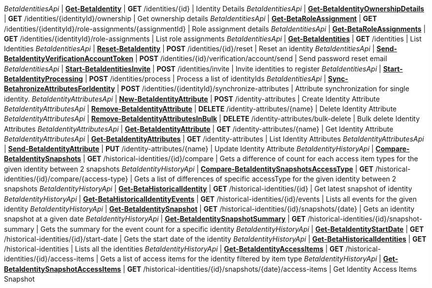 *BetaIdentitiesApi* | [**Get-BetaIdentity**](docs/BetaIdentitiesApi.md#Get-BetaIdentity) | **GET** /identities/{id} | Identity Details
*BetaIdentitiesApi* | [**Get-BetaIdentityOwnershipDetails**](docs/BetaIdentitiesApi.md#Get-BetaIdentityOwnershipDetails) | **GET** /identities/{identityId}/ownership | Get ownership details
*BetaIdentitiesApi* | [**Get-BetaRoleAssignment**](docs/BetaIdentitiesApi.md#Get-BetaRoleAssignment) | **GET** /identities/{identityId}/role-assignments/{assignmentId} | Role assignment details
*BetaIdentitiesApi* | [**Get-BetaRoleAssignments**](docs/BetaIdentitiesApi.md#Get-BetaRoleAssignments) | **GET** /identities/{identityId}/role-assignments | List role assignments
*BetaIdentitiesApi* | [**Get-BetaIdentities**](docs/BetaIdentitiesApi.md#Get-BetaIdentities) | **GET** /identities | List Identities
*BetaIdentitiesApi* | [**Reset-BetaIdentity**](docs/BetaIdentitiesApi.md#Reset-BetaIdentity) | **POST** /identities/{id}/reset | Reset an identity
*BetaIdentitiesApi* | [**Send-BetaIdentityVerificationAccountToken**](docs/BetaIdentitiesApi.md#Send-BetaIdentityVerificationAccountToken) | **POST** /identities/{id}/verification/account/send | Send password reset email
*BetaIdentitiesApi* | [**Start-BetaIdentitiesInvite**](docs/BetaIdentitiesApi.md#Start-BetaIdentitiesInvite) | **POST** /identities/invite | Invite identities to register
*BetaIdentitiesApi* | [**Start-BetaIdentityProcessing**](docs/BetaIdentitiesApi.md#Start-BetaIdentityProcessing) | **POST** /identities/process | Process a list of identityIds
*BetaIdentitiesApi* | [**Sync-BetahronizeAttributesForIdentity**](docs/BetaIdentitiesApi.md#Sync-BetahronizeAttributesForIdentity) | **POST** /identities/{identityId}/synchronize-attributes | Attribute synchronization for single identity.
*BetaIdentityAttributesApi* | [**New-BetaIdentityAttribute**](docs/BetaIdentityAttributesApi.md#New-BetaIdentityAttribute) | **POST** /identity-attributes | Create Identity Attribute
*BetaIdentityAttributesApi* | [**Remove-BetaIdentityAttribute**](docs/BetaIdentityAttributesApi.md#Remove-BetaIdentityAttribute) | **DELETE** /identity-attributes/{name} | Delete Identity Attribute
*BetaIdentityAttributesApi* | [**Remove-BetaIdentityAttributesInBulk**](docs/BetaIdentityAttributesApi.md#Remove-BetaIdentityAttributesInBulk) | **DELETE** /identity-attributes/bulk-delete | Bulk delete Identity Attributes
*BetaIdentityAttributesApi* | [**Get-BetaIdentityAttribute**](docs/BetaIdentityAttributesApi.md#Get-BetaIdentityAttribute) | **GET** /identity-attributes/{name} | Get Identity Attribute
*BetaIdentityAttributesApi* | [**Get-BetaIdentityAttributes**](docs/BetaIdentityAttributesApi.md#Get-BetaIdentityAttributes) | **GET** /identity-attributes | List Identity Attributes
*BetaIdentityAttributesApi* | [**Send-BetaIdentityAttribute**](docs/BetaIdentityAttributesApi.md#Send-BetaIdentityAttribute) | **PUT** /identity-attributes/{name} | Update Identity Attribute
*BetaIdentityHistoryApi* | [**Compare-BetaIdentitySnapshots**](docs/BetaIdentityHistoryApi.md#Compare-BetaIdentitySnapshots) | **GET** /historical-identities/{id}/compare | Gets a difference of count for each access item types for the given identity between 2 snapshots
*BetaIdentityHistoryApi* | [**Compare-BetaIdentitySnapshotsAccessType**](docs/BetaIdentityHistoryApi.md#Compare-BetaIdentitySnapshotsAccessType) | **GET** /historical-identities/{id}/compare/{access-type} | Gets a list of differences of specific accessType for the given identity between 2 snapshots
*BetaIdentityHistoryApi* | [**Get-BetaHistoricalIdentity**](docs/BetaIdentityHistoryApi.md#Get-BetaHistoricalIdentity) | **GET** /historical-identities/{id} | Get latest snapshot of identity
*BetaIdentityHistoryApi* | [**Get-BetaHistoricalIdentityEvents**](docs/BetaIdentityHistoryApi.md#Get-BetaHistoricalIdentityEvents) | **GET** /historical-identities/{id}/events | Lists all events for the given identity
*BetaIdentityHistoryApi* | [**Get-BetaIdentitySnapshot**](docs/BetaIdentityHistoryApi.md#Get-BetaIdentitySnapshot) | **GET** /historical-identities/{id}/snapshots/{date} | Gets an identity snapshot at a given date
*BetaIdentityHistoryApi* | [**Get-BetaIdentitySnapshotSummary**](docs/BetaIdentityHistoryApi.md#Get-BetaIdentitySnapshotSummary) | **GET** /historical-identities/{id}/snapshot-summary | Gets the summary for the event count for a specific identity
*BetaIdentityHistoryApi* | [**Get-BetaIdentityStartDate**](docs/BetaIdentityHistoryApi.md#Get-BetaIdentityStartDate) | **GET** /historical-identities/{id}/start-date | Gets the start date of the identity
*BetaIdentityHistoryApi* | [**Get-BetaHistoricalIdentities**](docs/BetaIdentityHistoryApi.md#Get-BetaHistoricalIdentities) | **GET** /historical-identities | Lists all the identities
*BetaIdentityHistoryApi* | [**Get-BetaIdentityAccessItems**](docs/BetaIdentityHistoryApi.md#Get-BetaIdentityAccessItems) | **GET** /historical-identities/{id}/access-items | Gets a list of access items for the identity filtered by item type
*BetaIdentityHistoryApi* | [**Get-BetaIdentitySnapshotAccessItems**](docs/BetaIdentityHistoryApi.md#Get-BetaIdentitySnapshotAccessItems) | **GET** /historical-identities/{id}/snapshots/{date}/access-items | Get Identity Access Items Snapshot